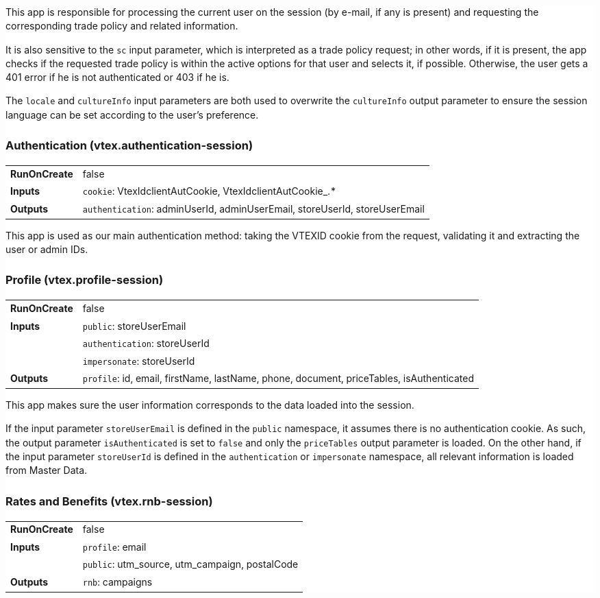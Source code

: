 This app is responsible for processing the current user on the session (by e-mail, if any is present) and requesting the corresponding trade policy and related information. 

It is also sensitive to the `sc` input parameter, which is interpreted as a trade policy request; in other words, if it is present, the app checks if the requested trade policy is within the active options for that user and selects it, if possible. Otherwise, the user gets a 401 error if he is not authenticated or 403 if he is. 

The `locale` and `cultureInfo` input parameters are both used to overwrite the `cultureInfo` output parameter to ensure the session language can be set according to the user’s preference.

### Authentication (vtex.authentication-session)

|     |     |
| --- | --- |
| **RunOnCreate** | false |
| **Inputs**        | `cookie`: VtexIdclientAutCookie, VtexIdclientAutCookie_.* |
| **Outputs**       | `authentication`: adminUserId, adminUserEmail, storeUserId, storeUserEmail |

This app is used as our main authentication method: taking the VTEXID cookie from the request, validating it and extracting the user or admin IDs.

### Profile (vtex.profile-session)

|     |     |
| --- | --- |
| **RunOnCreate** | false |
| **Inputs**        | `public`: storeUserEmail |
|                   | `authentication`: storeUserId |
|                   | `impersonate`: storeUserId |
| **Outputs**       | `profile`: id, email, firstName, lastName, phone, document, priceTables, isAuthenticated |

This app makes sure the user information corresponds to the data loaded into the session. 

If the input parameter `storeUserEmail` is defined in the `public` namespace, it assumes there is no authentication cookie. As such, the output parameter `isAuthenticated` is set to `false` and only the `priceTables` output parameter is loaded. On the other hand, if the input parameter `storeUserId` is defined in the `authentication` or `impersonate` namespace, all relevant information is loaded from Master Data.

### Rates and Benefits (vtex.rnb-session)

|     |     |
| --- | --- |
| **RunOnCreate** | false |
| **Inputs**        | `profile`: email |
|                   | `public`: utm_source, utm_campaign, postalCode |
| **Outputs**       | `rnb`: campaigns |
